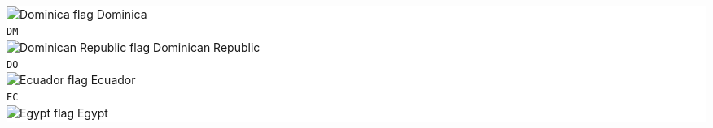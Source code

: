 <tr class="bg-white dark:bg-gray-900 hover:bg-gray-100/70 dark:hover:bg-gray-800/80 transition">
  <td class="px-4 py-3 sm:px-6">
    <div class="flex items-center gap-3">
      <span class="inline-flex size-7 items-center justify-center overflow-hidden rounded border border-gray-200 bg-gray-50 ring-1 ring-gray-900/5 dark:border-gray-700 dark:bg-gray-800 dark:ring-white/5">
        <img alt="Dominica flag" class="h-5 w-7 object-cover" src="https://flagcdn.com/dm.svg">
      </span>
      <span class="text-gray-900 dark:text-gray-100">Dominica</span>
    </div>
  </td>
  <td class="px-4 py-3 sm:px-6">
    <code class="rounded bg-gray-100 px-1.5 py-0.5 text-[12px] text-gray-800 dark:bg-gray-800 dark:text-gray-200">DM</code>
  </td>
</tr>

<tr class="bg-gray-50 dark:bg-gray-900/60 hover:bg-gray-100/70 dark:hover:bg-gray-800/80 transition">
  <td class="px-4 py-3 sm:px-6">
    <div class="flex items-center gap-3">
      <span class="inline-flex size-7 items-center justify-center overflow-hidden rounded border border-gray-200 bg-gray-50 ring-1 ring-gray-900/5 dark:border-gray-700 dark:bg-gray-800 dark:ring-white/5">
        <img alt="Dominican Republic flag" class="h-5 w-7 object-cover" src="https://flagcdn.com/do.svg">
      </span>
      <span class="text-gray-900 dark:text-gray-100">Dominican Republic</span>
    </div>
  </td>
  <td class="px-4 py-3 sm:px-6">
    <code class="rounded bg-gray-100 px-1.5 py-0.5 text-[12px] text-gray-800 dark:bg-gray-800 dark:text-gray-200">DO</code>
  </td>
</tr>

<tr class="bg-white dark:bg-gray-900 hover:bg-gray-100/70 dark:hover:bg-gray-800/80 transition">
  <td class="px-4 py-3 sm:px-6">
    <div class="flex items-center gap-3">
      <span class="inline-flex size-7 items-center justify-center overflow-hidden rounded border border-gray-200 bg-gray-50 ring-1 ring-gray-900/5 dark:border-gray-700 dark:bg-gray-800 dark:ring-white/5">
        <img alt="Ecuador flag" class="h-5 w-7 object-cover" src="https://flagcdn.com/ec.svg">
      </span>
      <span class="text-gray-900 dark:text-gray-100">Ecuador</span>
    </div>
  </td>
  <td class="px-4 py-3 sm:px-6">
    <code class="rounded bg-gray-100 px-1.5 py-0.5 text-[12px] text-gray-800 dark:bg-gray-800 dark:text-gray-200">EC</code>
  </td>
</tr>

<tr class="bg-gray-50 dark:bg-gray-900/60 hover:bg-gray-100/70 dark:hover:bg-gray-800/80 transition">
  <td class="px-4 py-3 sm:px-6">
    <div class="flex items-center gap-3">
      <span class="inline-flex size-7 items-center justify-center overflow-hidden rounded border border-gray-200 bg-gray-50 ring-1 ring-gray-900/5 dark:border-gray-700 dark:bg-gray-800 dark:ring-white/5">
        <img alt="Egypt flag" class="h-5 w-7 object-cover" src="https://flagcdn.com/eg.svg">
      </span>
      <span class="text-gray-900 dark:text-gray-100">Egypt</span>
    </div>
  </td>
  <td class="px-4 py-3 sm:px-6">